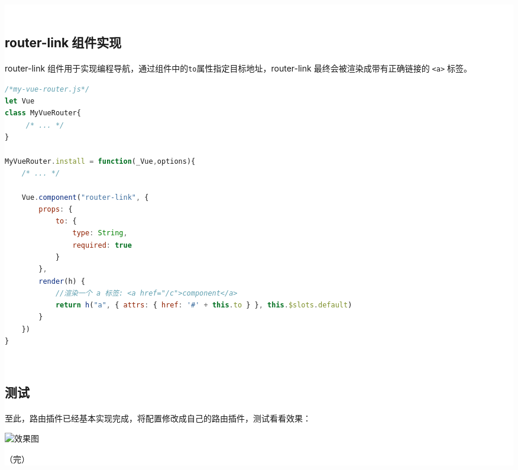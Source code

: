 &nbsp;

## router-link 组件实现

router-link 组件用于实现编程导航，通过组件中的`to`属性指定目标地址，router-link 最终会被渲染成带有正确链接的 `<a>` 标签。

```javascript
/*my-vue-router.js*/
let Vue
class MyVueRouter{
     /* ... */
}

MyVueRouter.install = function(_Vue,options){
    /* ... */
    
    Vue.component("router-link", {
        props: {
            to: {
                type: String,
                required: true
            }
        },
        render(h) {
            //渲染一个 a 标签: <a href="/c">component</a>
            return h("a", { attrs: { href: '#' + this.to } }, this.$slots.default)
        }
    })
}
```

&nbsp;

## 测试

至此，路由插件已经基本实现完成，将配置修改成自己的路由插件，测试看看效果：

![效果图](https://wumanhoblogimg.obs.cn-south-1.myhuaweicloud.com/images/simplevuerouter/test.gif)

（完）